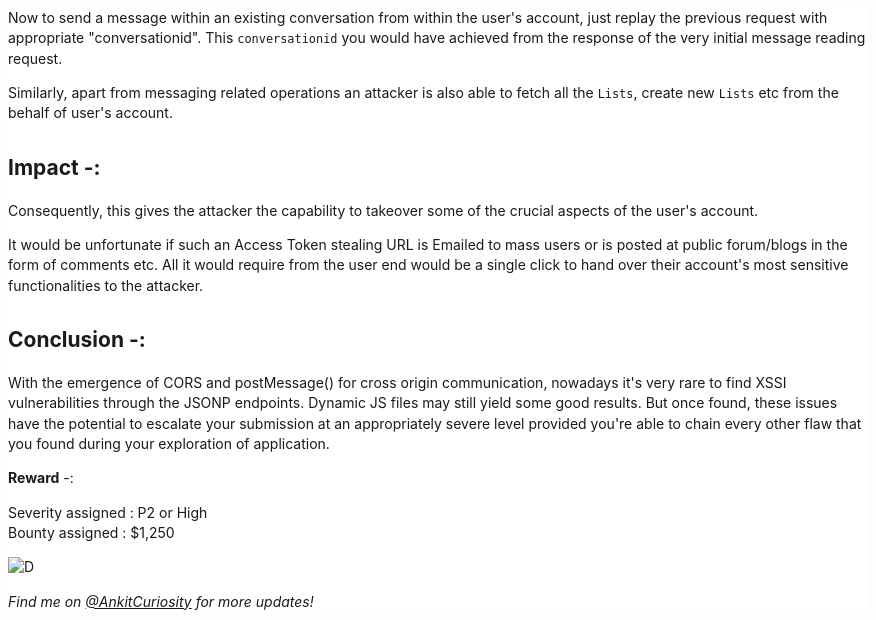 Now to send a message within an existing conversation from within the user's account, just replay the previous request with appropriate "conversationid". This `conversationid` you would have achieved from the response of the very initial message reading request.

Similarly, apart from messaging related operations an attacker is also able to fetch all the `Lists`, create new `Lists` etc from the behalf of user's account.

## Impact -:

Consequently, this gives the attacker the capability to takeover some of the crucial aspects of the user's account.

It would be unfortunate if such an Access Token stealing URL is Emailed to mass users or is posted at public forum/blogs in the form of comments etc. All it would require from the user end would be a single click to hand over their account's most sensitive functionalities to the attacker.

## Conclusion -:

With the emergence of CORS and postMessage() for cross origin communication, nowadays it's very rare to find XSSI vulnerabilities through the JSONP endpoints. Dynamic JS files may still yield some good results. But once found, these issues have the potential to escalate your submission at an appropriately severe level provided you're able to chain every other flaw that you found during your exploration of application.

**Reward** -:

Severity assigned : P2 or High  
Bounty assigned : $1,250

![D](https://user-images.githubusercontent.com/58471667/230940982-835d6712-cd18-46ac-ba8e-8fb1da288e51.png)

*Find me on [@AnkitCuriosity](https://twitter.com/AnkitCuriosity) for more updates!*
